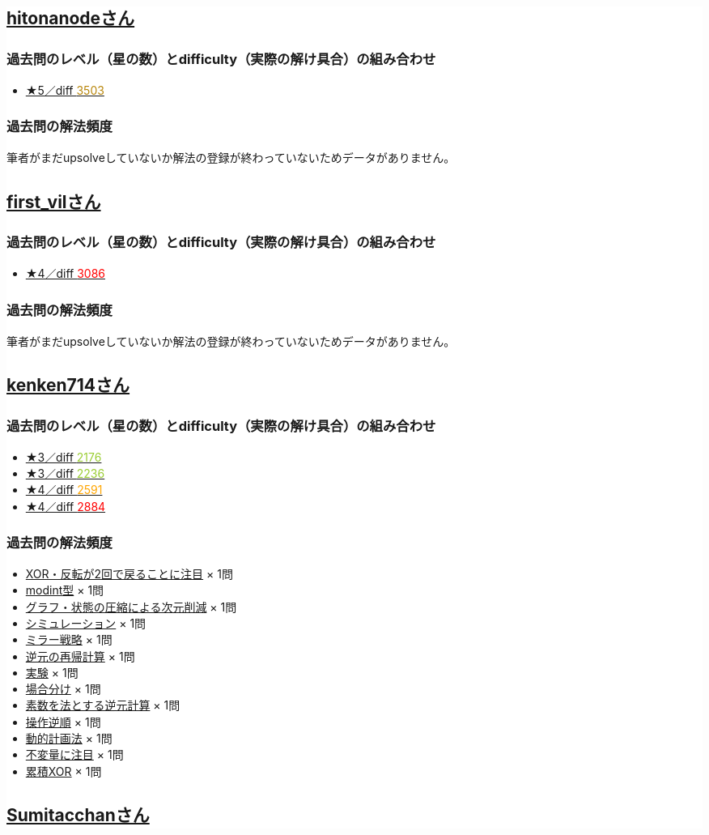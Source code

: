 
## [hitonanodeさん](https://yukicoder.me/users/6298)

### 過去問のレベル（星の数）とdifficulty（実際の解け具合）の組み合わせ

- [★5／diff <font color="darkgoldenrod ">3503</font>](https://yukicoder.me/problems/no/2594)

### 過去問の解法頻度

筆者がまだupsolveしていないか解法の登録が終わっていないためデータがありません。


## [first_vilさん](https://yukicoder.me/users/6913)

### 過去問のレベル（星の数）とdifficulty（実際の解け具合）の組み合わせ

- [★4／diff <font color="red">3086</font>](https://yukicoder.me/problems/no/2169)

### 過去問の解法頻度

筆者がまだupsolveしていないか解法の登録が終わっていないためデータがありません。


## [kenken714さん](https://yukicoder.me/users/7164)

### 過去問のレベル（星の数）とdifficulty（実際の解け具合）の組み合わせ

- [★3／diff <font color="yellowgreen">2176</font>](https://yukicoder.me/problems/no/2631)
- [★3／diff <font color="yellowgreen">2236</font>](https://yukicoder.me/problems/no/3117)
- [★4／diff <font color="orange">2591</font>](https://yukicoder.me/problems/no/3123)
- [★4／diff <font color="red">2884</font>](https://yukicoder.me/problems/no/2439)

### 過去問の解法頻度

- [XOR・反転が2回で戻ることに注目](https://p-adic.github.io/yukicoder-difficulty-statistics/#XOR・反転が2回で戻ることに注目) × 1問
- [modint型](https://p-adic.github.io/yukicoder-difficulty-statistics/#modint型) × 1問
- [グラフ・状態の圧縮による次元削減](https://p-adic.github.io/yukicoder-difficulty-statistics/#グラフ・状態の圧縮による次元削減) × 1問
- [シミュレーション](https://p-adic.github.io/yukicoder-difficulty-statistics/#シミュレーション) × 1問
- [ミラー戦略](https://p-adic.github.io/yukicoder-difficulty-statistics/#ミラー戦略) × 1問
- [逆元の再帰計算](https://p-adic.github.io/yukicoder-difficulty-statistics/#逆元の再帰計算) × 1問
- [実験](https://p-adic.github.io/yukicoder-difficulty-statistics/#実験) × 1問
- [場合分け](https://p-adic.github.io/yukicoder-difficulty-statistics/#場合分け) × 1問
- [素数を法とする逆元計算](https://p-adic.github.io/yukicoder-difficulty-statistics/#素数を法とする逆元計算) × 1問
- [操作逆順](https://p-adic.github.io/yukicoder-difficulty-statistics/#操作逆順) × 1問
- [動的計画法](https://p-adic.github.io/yukicoder-difficulty-statistics/#動的計画法) × 1問
- [不変量に注目](https://p-adic.github.io/yukicoder-difficulty-statistics/#不変量に注目) × 1問
- [累積XOR](https://p-adic.github.io/yukicoder-difficulty-statistics/#累積XOR) × 1問


## [Sumitacchanさん](https://yukicoder.me/users/7400)
